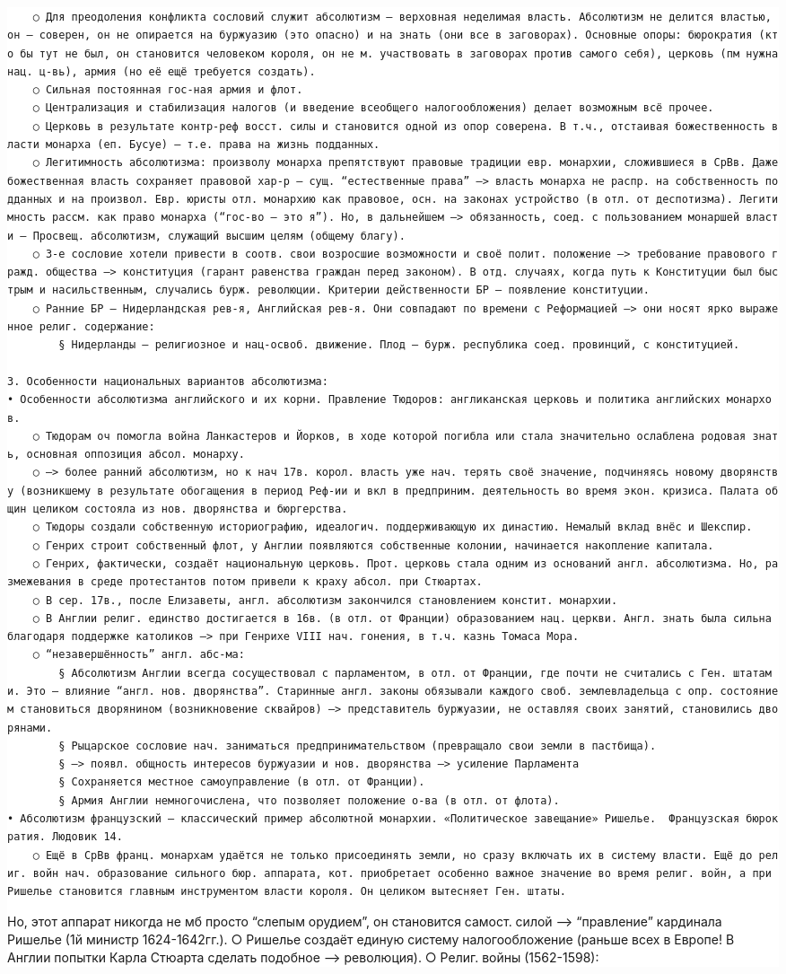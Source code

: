 		○ Для преодоления конфликта сословий служит абсолютизм – верховная неделимая власть. Абсолютизм не делится властью, он – соверен, он не опирается на буржуазию (это опасно) и на знать (они все в заговорах). Основные опоры: бюрократия (кто бы тут не был, он становится человеком короля, он не м. участвовать в заговорах против самого себя), церковь (пм нужна нац. ц-вь), армия (но её ещё требуется создать). 
		○ Сильная постоянная гос-ная армия и флот. 
		○ Централизация и стабилизация налогов (и введение всеобщего налогообложения) делает возможным всё прочее.
		○ Церковь в результате контр-реф восст. силы и становится одной из опор соверена. В т.ч., отстаивая божественность власти монарха (еп. Бусуе) – т.е. права на жизнь подданных.
		○ Легитимность абсолютизма: произволу монарха препятствуют правовые традиции евр. монархии, сложившиеся в СрВв. Даже божественная власть сохраняет правовой хар-р – сущ. “естественные права” —> власть монарха не распр. на собственность подданных и на произвол. Евр. юристы отл. монархию как правовое, осн. на законах устройство (в отл. от деспотизма). Легитимность рассм. как право монарха (“гос-во – это я”). Но, в дальнейшем —> обязанность, соед. с пользованием монаршей власти – Просвещ. абсолютизм, служащий высшим целям (общему благу).  
		○ 3-е сословие хотели привести в соотв. свои возросшие возможности и своё полит. положение —> требование правового гражд. общества —> конституция (гарант равенства граждан перед законом). В отд. случаях, когда путь к Конституции был быстрым и насильственным, случались бурж. революции. Критерии действенности БР – появление конституции. 
		○ Ранние БР – Нидерландская рев-я, Английская рев-я. Они совпадают по времени с Реформацией —> они носят ярко выраженное религ. содержание: 
			§ Нидерланды – религиозное и нац-освоб. движение. Плод – бурж. республика соед. провинций, с конституцией.  
		
	3. Особенности национальных вариантов абсолютизма: 
	• Особенности абсолютизма английского и их корни. Правление Тюдоров: англиканская церковь и политика английских монархов. 
		○ Тюдорам оч помогла война Ланкастеров и Йорков, в ходе которой погибла или стала значительно ослаблена родовая знать, основная оппозиция абсол. монарху. 
		○ —> более ранний абсолютизм, но к нач 17в. корол. власть уже нач. терять своё значение, подчиняясь новому дворянству (возникшему в результате обогащения в период Реф-ии и вкл в предприним. деятельность во время экон. кризиса. Палата общин целиком состояла из нов. дворянства и бюргерства.
		○ Тюдоры создали собственную историографию, идеалогич. поддерживающую их династию. Немалый вклад внёс и Шекспир.
		○ Генрих строит собственный флот, у Англии появляются собственные колонии, начинается накопление капитала.
		○ Генрих, фактически, создаёт национальную церковь. Прот. церковь стала одним из оснований англ. абсолютизма. Но, размежевания в среде протестантов потом привели к краху абсол. при Стюартах.
		○ В сер. 17в., после Елизаветы, англ. абсолютизм закончился становлением констит. монархии. 
		○ В Англии религ. единство достигается в 16в. (в отл. от Франции) образованием нац. церкви. Англ. знать была сильна благодаря поддержке католиков —> при Генрихе VIII нач. гонения, в т.ч. казнь Томаса Мора.
		○ “незавершённость” англ. абс-ма: 
			§ Абсолютизм Англии всегда сосуществовал с парламентом, в отл. от Франции, где почти не считались с Ген. штатами. Это – влияние “англ. нов. дворянства”. Старинные англ. законы обязывали каждого своб. землевладельца с опр. состоянием становиться дворянином (возникновение сквайров) —> представитель буржуазии, не оставляя своих занятий, становились дворянами. 
			§ Рыцарское сословие нач. заниматься предпринимательством (превращало свои земли в пастбища). 
			§ —> появл. общность интересов буржуазии и нов. дворянства —> усиление Парламента
			§ Сохраняется местное самоуправление (в отл. от Франции).
			§ Армия Англии немногочислена, что позволяет положение о-ва (в отл. от флота). 
	• Абсолютизм французский – классический пример абсолютной монархии. «Политическое завещание» Ришелье.  Французская бюрократия. Людовик 14. 
		○ Ещё в СрВв франц. монархам удаётся не только присоединять земли, но сразу включать их в систему власти. Ещё до религ. войн нач. образование сильного бюр. аппарата, кот. приобретает особенно важное значение во время религ. войн, а при Ришелье становится главным инструментом власти короля. Он целиком вытесняет Ген. штаты. 
Но, этот аппарат никогда не мб просто “слепым орудием”, он становится самост. силой —> “правление” кардинала Ришелье (1й министр 1624-1642гг.).
		○ Ришелье создаёт единую систему налогообложение (раньше всех в Европе! В Англии попытки Карла Стюарта сделать подобное —> революция).
		○ Религ. войны (1562-1598): 